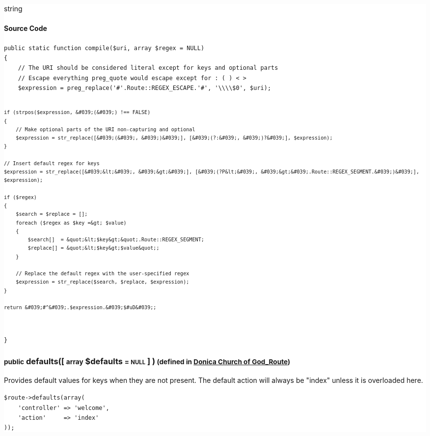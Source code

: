 <span class='blue'>string</span>  
</li></ul>
<div class="method-source">
<h4>Source Code</h4>
<pre>
<code class="language-php">public static function compile($uri, array $regex = NULL)
{
	// The URI should be considered literal except for keys and optional parts
	// Escape everything preg_quote would escape except for : ( ) &lt; &gt;
	$expression = preg_replace(&#039;#&#039;.Route::REGEX_ESCAPE.&#039;#&#039;, &#039;\\\\$0&#039;, $uri);

	if (strpos($expression, &#039;(&#039;) !== FALSE)
	{
		// Make optional parts of the URI non-capturing and optional
		$expression = str_replace([&#039;(&#039;, &#039;)&#039;], [&#039;(?:&#039;, &#039;)?&#039;], $expression);
	}

	// Insert default regex for keys
	$expression = str_replace([&#039;&lt;&#039;, &#039;&gt;&#039;], [&#039;(?P&lt;&#039;, &#039;&gt;&#039;.Route::REGEX_SEGMENT.&#039;)&#039;], $expression);

	if ($regex)
	{
		$search = $replace = [];
		foreach ($regex as $key =&gt; $value)
		{
			$search[]  = &quot;&lt;$key&gt;&quot;.Route::REGEX_SEGMENT;
			$replace[] = &quot;&lt;$key&gt;$value&quot;;
		}

		// Replace the default regex with the user-specified regex
		$expression = str_replace($search, $replace, $expression);
	}

	return &#039;#^&#039;.$expression.&#039;$#uD&#039;;
}</code>
</pre>
</div>
</div>

<div class='method'>
<h3 id="defaults"><small>public</small>  defaults([ <small>array</small> <span class="param" title="Key values">$defaults</span> <small>= <small>NULL</small></small> ] )<small> (defined in <a href='/documentation/api/Donica Church of God_Route'>Donica Church of God_Route</a>)</small></h3>
<div class='description'><p>Provides default values for keys when they are not present. The default
action will always be "index" unless it is overloaded here.</p>

<pre><code>$route-&gt;defaults(array(
    'controller' =&gt; 'welcome',
    'action'     =&gt; 'index'
));
</code></pre>
